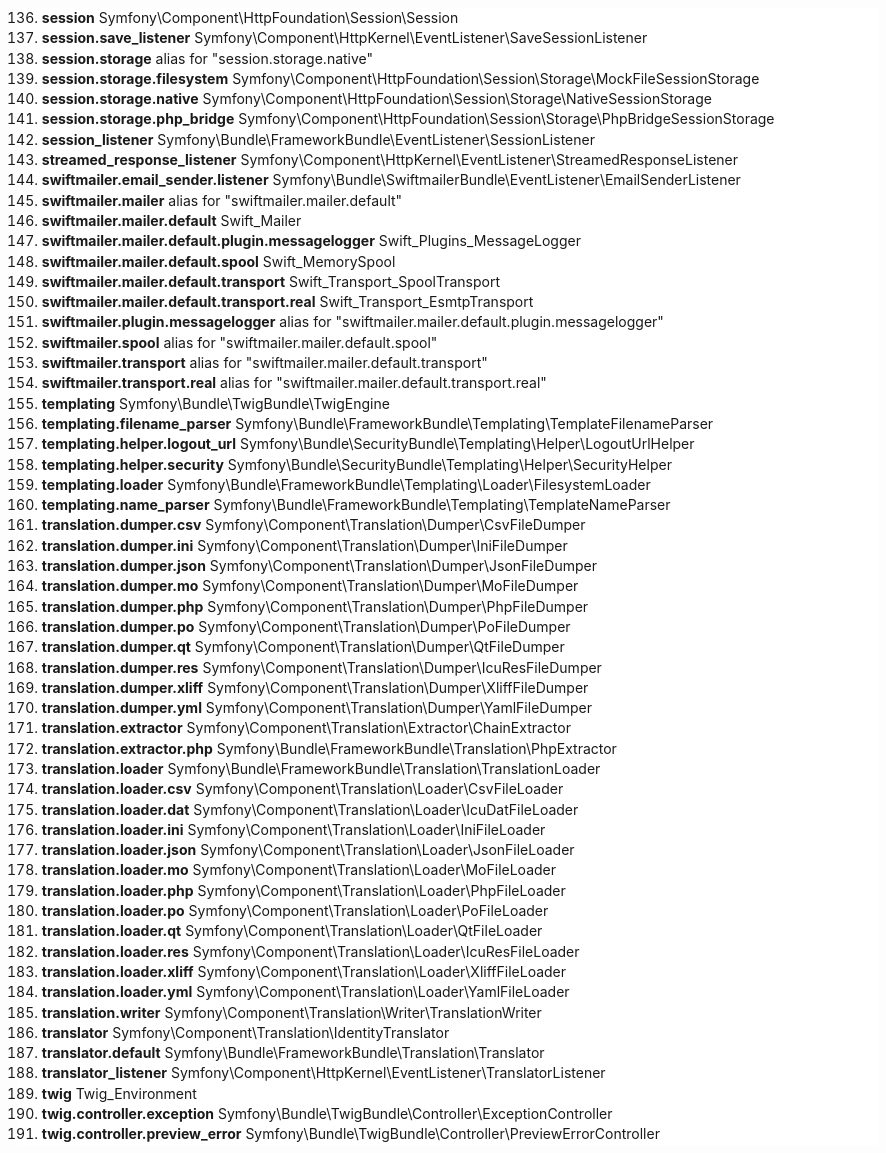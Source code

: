 136.  **session** Symfony\Component\HttpFoundation\Session\Session
137.  **session.save_listener** Symfony\Component\HttpKernel\EventListener\SaveSessionListener
138.  **session.storage** alias for "session.storage.native"
139.  **session.storage.filesystem** Symfony\Component\HttpFoundation\Session\Storage\MockFileSessionStorage
140.  **session.storage.native** Symfony\Component\HttpFoundation\Session\Storage\NativeSessionStorage
141.  **session.storage.php_bridge** Symfony\Component\HttpFoundation\Session\Storage\PhpBridgeSessionStorage
142.  **session_listener** Symfony\Bundle\FrameworkBundle\EventListener\SessionListener
143.  **streamed_response_listener** Symfony\Component\HttpKernel\EventListener\StreamedResponseListener
144.  **swiftmailer.email_sender.listener** Symfony\Bundle\SwiftmailerBundle\EventListener\EmailSenderListener
145.  **swiftmailer.mailer** alias for "swiftmailer.mailer.default"
146.  **swiftmailer.mailer.default** Swift_Mailer
147.  **swiftmailer.mailer.default.plugin.messagelogger** Swift_Plugins_MessageLogger
148.  **swiftmailer.mailer.default.spool** Swift_MemorySpool
149.  **swiftmailer.mailer.default.transport** Swift_Transport_SpoolTransport
150.  **swiftmailer.mailer.default.transport.real** Swift_Transport_EsmtpTransport
151.  **swiftmailer.plugin.messagelogger** alias for "swiftmailer.mailer.default.plugin.messagelogger"
152.  **swiftmailer.spool** alias for "swiftmailer.mailer.default.spool"
153.  **swiftmailer.transport** alias for "swiftmailer.mailer.default.transport"
154.  **swiftmailer.transport.real** alias for "swiftmailer.mailer.default.transport.real"
155.  **templating** Symfony\Bundle\TwigBundle\TwigEngine
156.  **templating.filename_parser** Symfony\Bundle\FrameworkBundle\Templating\TemplateFilenameParser
157.  **templating.helper.logout_url** Symfony\Bundle\SecurityBundle\Templating\Helper\LogoutUrlHelper
158.  **templating.helper.security** Symfony\Bundle\SecurityBundle\Templating\Helper\SecurityHelper
159.  **templating.loader** Symfony\Bundle\FrameworkBundle\Templating\Loader\FilesystemLoader
160.  **templating.name_parser** Symfony\Bundle\FrameworkBundle\Templating\TemplateNameParser
161.  **translation.dumper.csv** Symfony\Component\Translation\Dumper\CsvFileDumper
162.  **translation.dumper.ini** Symfony\Component\Translation\Dumper\IniFileDumper
163.  **translation.dumper.json** Symfony\Component\Translation\Dumper\JsonFileDumper
164.  **translation.dumper.mo** Symfony\Component\Translation\Dumper\MoFileDumper
165.  **translation.dumper.php** Symfony\Component\Translation\Dumper\PhpFileDumper
166.  **translation.dumper.po** Symfony\Component\Translation\Dumper\PoFileDumper
167.  **translation.dumper.qt** Symfony\Component\Translation\Dumper\QtFileDumper
168.  **translation.dumper.res** Symfony\Component\Translation\Dumper\IcuResFileDumper
169.  **translation.dumper.xliff** Symfony\Component\Translation\Dumper\XliffFileDumper
170.  **translation.dumper.yml** Symfony\Component\Translation\Dumper\YamlFileDumper
171.  **translation.extractor** Symfony\Component\Translation\Extractor\ChainExtractor
172.  **translation.extractor.php** Symfony\Bundle\FrameworkBundle\Translation\PhpExtractor
173.  **translation.loader** Symfony\Bundle\FrameworkBundle\Translation\TranslationLoader
174.  **translation.loader.csv** Symfony\Component\Translation\Loader\CsvFileLoader
175.  **translation.loader.dat** Symfony\Component\Translation\Loader\IcuDatFileLoader
176.  **translation.loader.ini** Symfony\Component\Translation\Loader\IniFileLoader
177.  **translation.loader.json** Symfony\Component\Translation\Loader\JsonFileLoader
178.  **translation.loader.mo** Symfony\Component\Translation\Loader\MoFileLoader
179.  **translation.loader.php** Symfony\Component\Translation\Loader\PhpFileLoader
180.  **translation.loader.po** Symfony\Component\Translation\Loader\PoFileLoader
181.  **translation.loader.qt** Symfony\Component\Translation\Loader\QtFileLoader
182.  **translation.loader.res** Symfony\Component\Translation\Loader\IcuResFileLoader
183.  **translation.loader.xliff** Symfony\Component\Translation\Loader\XliffFileLoader
184.  **translation.loader.yml** Symfony\Component\Translation\Loader\YamlFileLoader
185.  **translation.writer** Symfony\Component\Translation\Writer\TranslationWriter
186.  **translator** Symfony\Component\Translation\IdentityTranslator
187.  **translator.default** Symfony\Bundle\FrameworkBundle\Translation\Translator
188.  **translator_listener** Symfony\Component\HttpKernel\EventListener\TranslatorListener
189.  **twig** Twig_Environment
190.  **twig.controller.exception** Symfony\Bundle\TwigBundle\Controller\ExceptionController
191.  **twig.controller.preview_error** Symfony\Bundle\TwigBundle\Controller\PreviewErrorController